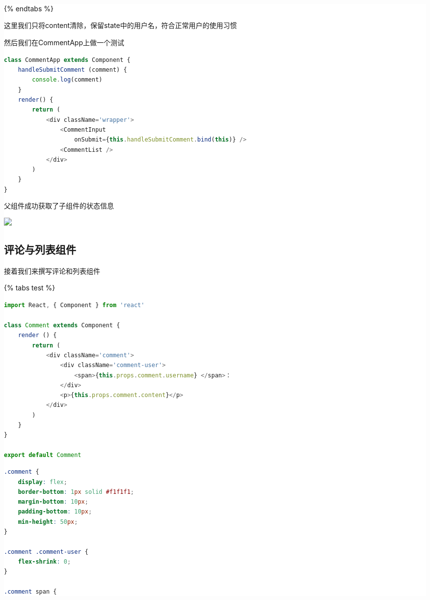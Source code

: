 
{% endtabs %}

这里我们只将content清除，保留state中的用户名，符合正常用户的使用习惯

然后我们在CommentApp上做一个测试

```javascript
class CommentApp extends Component {
    handleSubmitComment (comment) {
        console.log(comment)
    }
    render() {
        return (
            <div className='wrapper'>
                <CommentInput
                    onSubmit={this.handleSubmitComment.bind(this)} />
                <CommentList />
            </div>
        )
    }
}
```

父组件成功获取了子组件的状态信息

![](8.png)

## 评论与列表组件

接着我们来撰写评论和列表组件

{% tabs test %}

```javascript
import React, { Component } from 'react'

class Comment extends Component {
    render () {
        return (
            <div className='comment'>
                <div className='comment-user'>
                    <span>{this.props.comment.username} </span>：
                </div>
                <p>{this.props.comment.content}</p>
            </div>
        )
    }
}

export default Comment
```



```CSS
.comment {
    display: flex;
    border-bottom: 1px solid #f1f1f1;
    margin-bottom: 10px;
    padding-bottom: 10px;
    min-height: 50px;
}
  
.comment .comment-user {
    flex-shrink: 0;
}
  
.comment span {
```